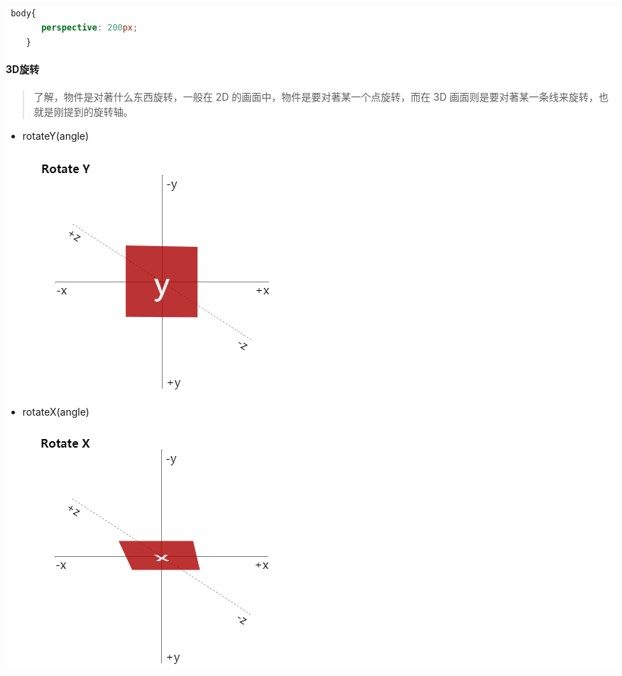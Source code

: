 
```css
 body{
       perspective: 200px;
    }
```



#### 3D旋转

> 了解，物件是对著什么东西旋转，一般在 2D 的画面中，物件是要对著某一个点旋转，而在 3D 画面则是要对著某一条线来旋转，也就是刚提到的旋转轴。





- rotateY(angle)

  ![rotateY](3d-transform-images/rotateY.gif)

- rotateX(angle)

  ![rotateX](3d-transform-images/rotateX.gif)
